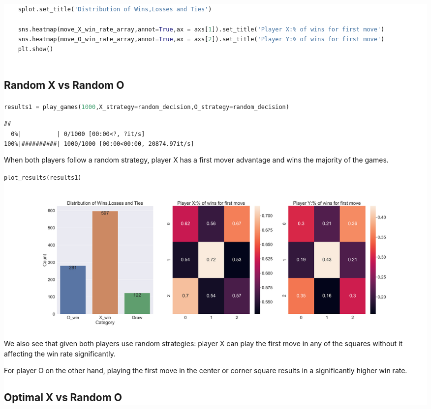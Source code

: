 ``` python
    splot.set_title('Distribution of Wins,Losses and Ties')
    
    sns.heatmap(move_X_win_rate_array,annot=True,ax = axs[1]).set_title('Player X:% of wins for first move')
    sns.heatmap(move_O_win_rate_array,annot=True,ax = axs[2]).set_title('Player Y:% of wins for first move')
    plt.show()
    
```

## Random X vs Random O

``` python
results1 = play_games(1000,X_strategy=random_decision,O_strategy=random_decision)
```

```         
## 
  0%|          | 0/1000 [00:00<?, ?it/s]
100%|##########| 1000/1000 [00:00<00:00, 20874.97it/s]
```

When both players follow a random strategy, player X has a first mover advantage and wins the majority of the games.

``` python
plot_results(results1)
```

<img src="./figure-html/unnamed-chunk-2-1.png" width="2880"/>

We also see that given both players use random strategies: player X can play the first move in any of the squares without it affecting the win rate significantly.

For player O on the other hand, playing the first move in the center or corner square results in a significantly higher win rate.

## Optimal X vs Random O
